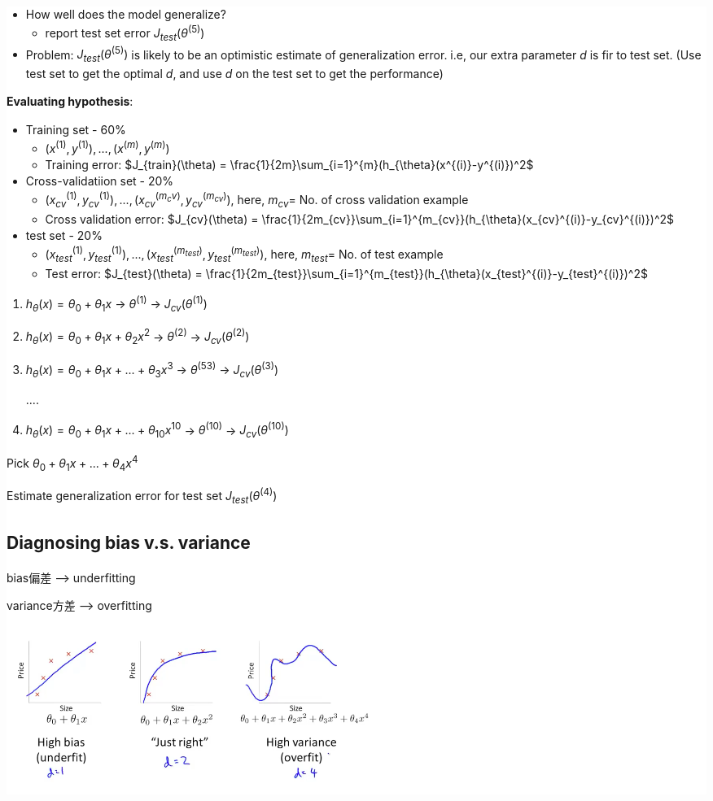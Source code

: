* How well does the model generalize?
  * report test set error $J_{test}(\theta^{(5)})$
* Problem: $J_{test}(\theta^{(5)})$ is likely to be an optimistic estimate of generalization error. i.e, our extra parameter $d$ is fir to test set. (Use test set to get the optimal $d$, and use $d$ on the test set to get the performance)

**Evaluating hypothesis**:

* Training set - 60%
  *  $(x^{(1)}, y^{(1)}), ..., (x^{(m)}, y^{(m)})$
  * Training error: $J_{train}(\theta) = \frac{1}{2m}\sum_{i=1}^{m}(h_{\theta}(x^{(i)}-y^{(i)})^2$
* Cross-validatiion set - 20%
  * $(x^{(1)}_{cv}, y^{(1)}_{cv}), ..., (x^{(m_cv)}_{cv}, y^{(m_{cv})}_{cv})$, here, $m_{cv}=$ No. of cross validation example
  * Cross validation error: $J_{cv}(\theta) = \frac{1}{2m_{cv}}\sum_{i=1}^{m_{cv}}(h_{\theta}(x_{cv}^{(i)}-y_{cv}^{(i)})^2$
* test set - 20%
  * $(x^{(1)}_{test}, y^{(1)}_{test}), ..., (x^{(m_{test})}_{test}, y^{(m_{test})}_{test})$, here, $m_{test}=$ No. of test example
  * Test error: $J_{test}(\theta) = \frac{1}{2m_{test}}\sum_{i=1}^{m_{test}}(h_{\theta}(x_{test}^{(i)}-y_{test}^{(i)})^2$

1. $h_\theta(x) = \theta_0+\theta_1x$  -> $\theta^{(1)}$ -> $J_{cv}(\theta^{(1)})$

2. $h_\theta(x) = \theta_0+\theta_1x+\theta_2x^2$   -> $\theta^{(2)}$ -> $J_{cv}(\theta^{(2)})$

3. $h_\theta(x) = \theta_0+\theta_1x+...+\theta_3x^3$   -> $\theta^{(53)}$ -> $J_{cv}(\theta^{(3)})$

   ....

10.  $h_\theta(x) = \theta_0+\theta_1x+...+\theta_10x^10$   -> $\theta^{(10)}$ -> $J_{cv}(\theta^{(10)})$

Pick $\theta_0+\theta_1x+...+\theta_4x^4$

Estimate generalization error for test set $J_{test}(\theta^{(4)})$



## Diagnosing bias v.s. variance

bias偏差 --> underfitting

variance方差 --> overfitting

![image-20220601112951612](machine_learning_WUENDA.assets/image-20220601112951612.png)

